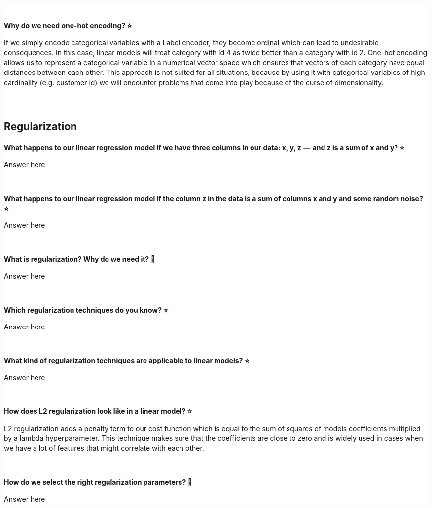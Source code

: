 <br/>

**Why do we need one-hot encoding? ‍⭐️**

If we simply encode categorical variables with a Label encoder, they become ordinal which can lead to undesirable consequences. In this case, linear models will treat category with id 4 as twice better than a category with id 2. One-hot encoding allows us to represent a categorical variable in a numerical vector space which ensures that vectors of each category have equal distances between each other. This approach is not suited for all situations, because by using it with categorical variables of high cardinality (e.g. customer id) we will encounter problems that come into play because of the curse of dimensionality.

<br/>


## Regularization

**What happens to our linear regression model if we have three columns in our data: x, y, z  —  and z is a sum of x and y? ‍⭐️**

Answer here

<br/>

**What happens to our linear regression model if the column z in the data is a sum of columns x and y and some random noise? ‍⭐️**

Answer here

<br/>

**What is regularization? Why do we need it? 👶**

Answer here

<br/>

**Which regularization techniques do you know? ‍⭐️**

Answer here

<br/>

**What kind of regularization techniques are applicable to linear models? ‍⭐️**

Answer here

<br/>

**How does L2 regularization look like in a linear model? ‍⭐️**

L2 regularization adds a penalty term to our cost function which is equal to the sum of squares of models coefficients multiplied by a lambda hyperparameter. This technique makes sure that the coefficients are close to zero and is widely used in cases when we have a lot of features that might correlate with each other.

<br/>

**How do we select the right regularization parameters? 👶**

Answer here

